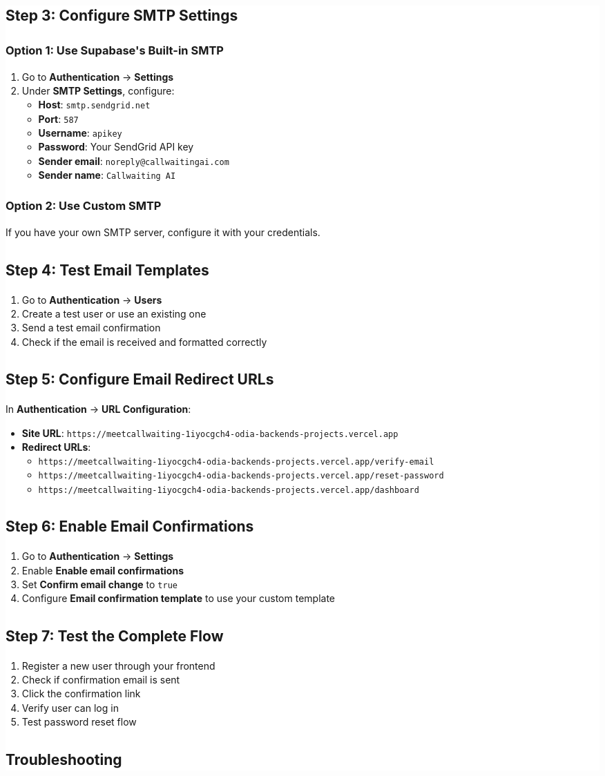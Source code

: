 ## Step 3: Configure SMTP Settings

### Option 1: Use Supabase's Built-in SMTP
1. Go to **Authentication** → **Settings**
2. Under **SMTP Settings**, configure:
   - **Host**: `smtp.sendgrid.net`
   - **Port**: `587`
   - **Username**: `apikey`
   - **Password**: Your SendGrid API key
   - **Sender email**: `noreply@callwaitingai.com`
   - **Sender name**: `Callwaiting AI`

### Option 2: Use Custom SMTP
If you have your own SMTP server, configure it with your credentials.

## Step 4: Test Email Templates

1. Go to **Authentication** → **Users**
2. Create a test user or use an existing one
3. Send a test email confirmation
4. Check if the email is received and formatted correctly

## Step 5: Configure Email Redirect URLs

In **Authentication** → **URL Configuration**:

- **Site URL**: `https://meetcallwaiting-1iyocgch4-odia-backends-projects.vercel.app`
- **Redirect URLs**: 
  - `https://meetcallwaiting-1iyocgch4-odia-backends-projects.vercel.app/verify-email`
  - `https://meetcallwaiting-1iyocgch4-odia-backends-projects.vercel.app/reset-password`
  - `https://meetcallwaiting-1iyocgch4-odia-backends-projects.vercel.app/dashboard`

## Step 6: Enable Email Confirmations

1. Go to **Authentication** → **Settings**
2. Enable **Enable email confirmations**
3. Set **Confirm email change** to `true`
4. Configure **Email confirmation template** to use your custom template

## Step 7: Test the Complete Flow

1. Register a new user through your frontend
2. Check if confirmation email is sent
3. Click the confirmation link
4. Verify user can log in
5. Test password reset flow

## Troubleshooting

